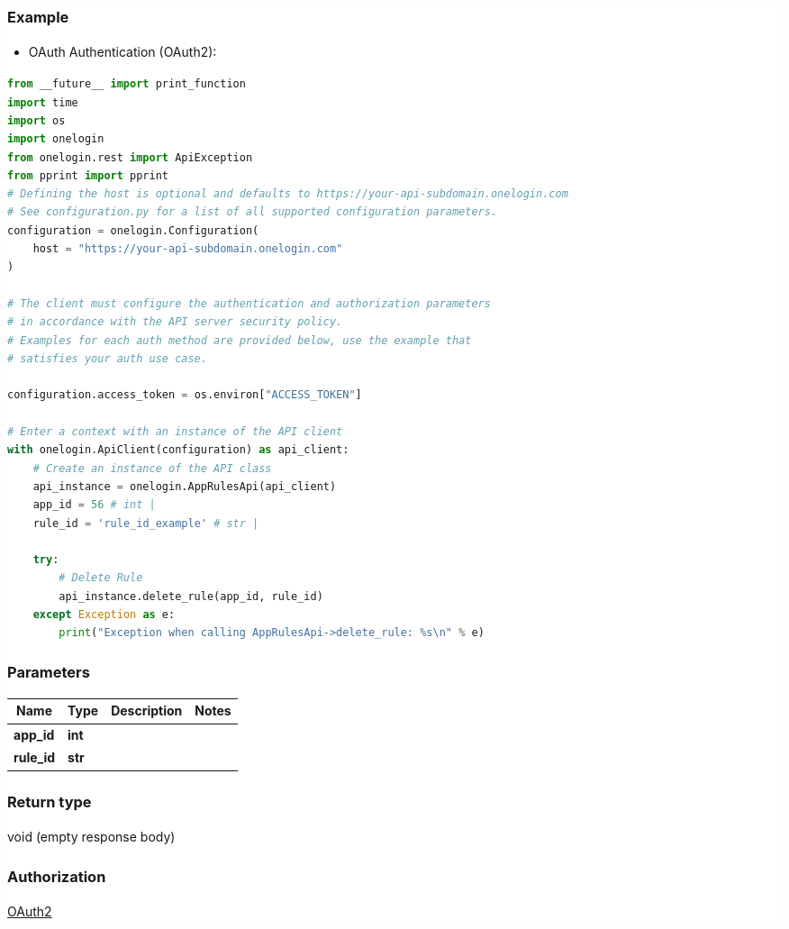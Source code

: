 ### Example

* OAuth Authentication (OAuth2):
```python
from __future__ import print_function
import time
import os
import onelogin
from onelogin.rest import ApiException
from pprint import pprint
# Defining the host is optional and defaults to https://your-api-subdomain.onelogin.com
# See configuration.py for a list of all supported configuration parameters.
configuration = onelogin.Configuration(
    host = "https://your-api-subdomain.onelogin.com"
)

# The client must configure the authentication and authorization parameters
# in accordance with the API server security policy.
# Examples for each auth method are provided below, use the example that
# satisfies your auth use case.

configuration.access_token = os.environ["ACCESS_TOKEN"]

# Enter a context with an instance of the API client
with onelogin.ApiClient(configuration) as api_client:
    # Create an instance of the API class
    api_instance = onelogin.AppRulesApi(api_client)
    app_id = 56 # int | 
    rule_id = 'rule_id_example' # str | 

    try:
        # Delete Rule
        api_instance.delete_rule(app_id, rule_id)
    except Exception as e:
        print("Exception when calling AppRulesApi->delete_rule: %s\n" % e)
```

### Parameters

Name | Type | Description  | Notes
------------- | ------------- | ------------- | -------------
 **app_id** | **int**|  | 
 **rule_id** | **str**|  | 

### Return type

void (empty response body)

### Authorization

[OAuth2](../README.md#OAuth2)
